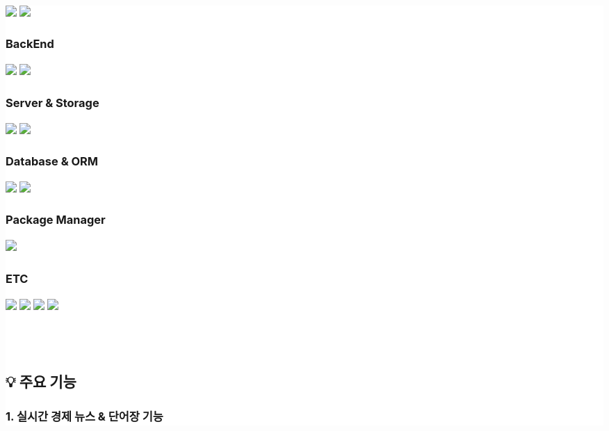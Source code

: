 <div>
  <img src="https://img.shields.io/badge/react-61DAFB?style=for-the-badge&logo=react&logoColor=white">
  <img src="https://img.shields.io/badge/sass-CC6699?style=for-the-badge&logo=sass&logoColor=white">
</div>

### **BackEnd**
<div>
 <img src="https://img.shields.io/badge/node.js-339933?style=for-the-badge&logo=Node.js&logoColor=white">
 <img src="https://img.shields.io/badge/express-000000?style=for-the-badge&logo=express&logoColor=white">
</div>

### **Server & Storage**
<div>
 <img src="https://img.shields.io/badge/amazons3-569A31?style=for-the-badge&logo=amazons3&logoColor=white">
 <img src="https://img.shields.io/badge/amazonec2-FF9900?style=for-the-badge&logo=amazonec2s&logoColor=white">
</div>

### **Database & ORM**
<div>
 <img src="https://img.shields.io/badge/mongoDB-47A248?style=for-the-badge&logo=mongoDB&logoColor=white"> 
 <img src="https://img.shields.io/badge/mongoose-880000?style=for-the-badge&logo=mongoose&logoColor=white">
</div>

### **Package Manager**
<div>
  <img src="https://img.shields.io/badge/npm-CB3837?style=for-the-badge&logo=npm&logoColor=white">
  </div>

### **ETC**
<div>
 <img src="https://img.shields.io/badge/axios-5A29E4?style=for-the-badge&logo=axios&logoColor=white">
 <img src="https://img.shields.io/badge/git-F05032?style=for-the-badge&logo=git&logoColor=white">
 <img src="https://img.shields.io/badge/figma-F24E1E?style=for-the-badge&logo=figma&logoColor=white">
 <img src="https://img.shields.io/badge/notion-000000?style=for-the-badge&logo=notions&logoColor=white">
</div>

<br /><br />


## 💡 주요 기능
### 1. 실시간 경제 뉴스 & 단어장 기능
